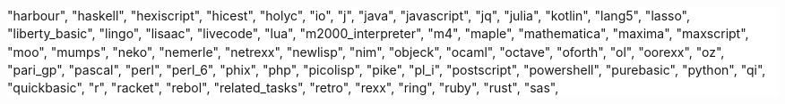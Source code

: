   "harbour",
  "haskell",
  "hexiscript",
  "hicest",
  "holyc",
  "io",
  "j",
  "java",
  "javascript",
  "jq",
  "julia",
  "kotlin",
  "lang5",
  "lasso",
  "liberty_basic",
  "lingo",
  "lisaac",
  "livecode",
  "lua",
  "m2000_interpreter",
  "m4",
  "maple",
  "mathematica",
  "maxima",
  "maxscript",
  "moo",
  "mumps",
  "neko",
  "nemerle",
  "netrexx",
  "newlisp",
  "nim",
  "objeck",
  "ocaml",
  "octave",
  "oforth",
  "ol",
  "oorexx",
  "oz",
  "pari_gp",
  "pascal",
  "perl",
  "perl_6",
  "phix",
  "php",
  "picolisp",
  "pike",
  "pl_i",
  "postscript",
  "powershell",
  "purebasic",
  "python",
  "qi",
  "quickbasic",
  "r",
  "racket",
  "rebol",
  "related_tasks",
  "retro",
  "rexx",
  "ring",
  "ruby",
  "rust",
  "sas",